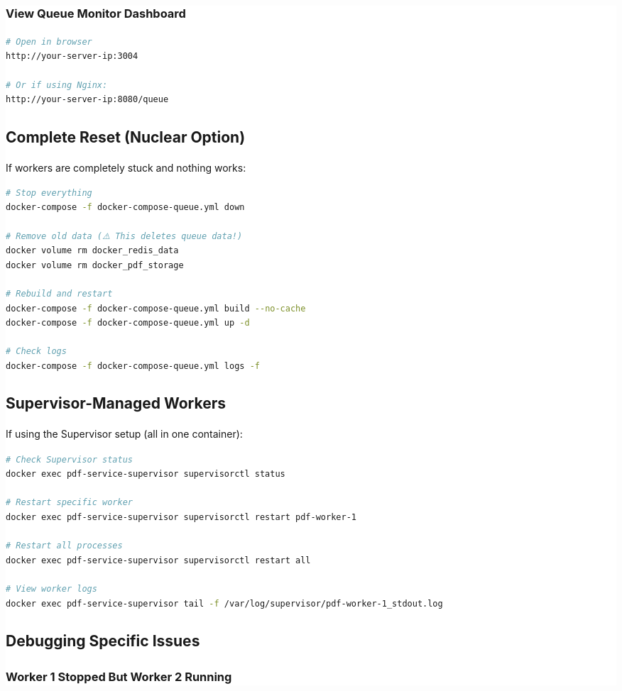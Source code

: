 ### View Queue Monitor Dashboard

```bash
# Open in browser
http://your-server-ip:3004

# Or if using Nginx:
http://your-server-ip:8080/queue
```

## Complete Reset (Nuclear Option)

If workers are completely stuck and nothing works:

```bash
# Stop everything
docker-compose -f docker-compose-queue.yml down

# Remove old data (⚠️ This deletes queue data!)
docker volume rm docker_redis_data
docker volume rm docker_pdf_storage

# Rebuild and restart
docker-compose -f docker-compose-queue.yml build --no-cache
docker-compose -f docker-compose-queue.yml up -d

# Check logs
docker-compose -f docker-compose-queue.yml logs -f
```

## Supervisor-Managed Workers

If using the Supervisor setup (all in one container):

```bash
# Check Supervisor status
docker exec pdf-service-supervisor supervisorctl status

# Restart specific worker
docker exec pdf-service-supervisor supervisorctl restart pdf-worker-1

# Restart all processes
docker exec pdf-service-supervisor supervisorctl restart all

# View worker logs
docker exec pdf-service-supervisor tail -f /var/log/supervisor/pdf-worker-1_stdout.log
```

## Debugging Specific Issues

### Worker 1 Stopped But Worker 2 Running
